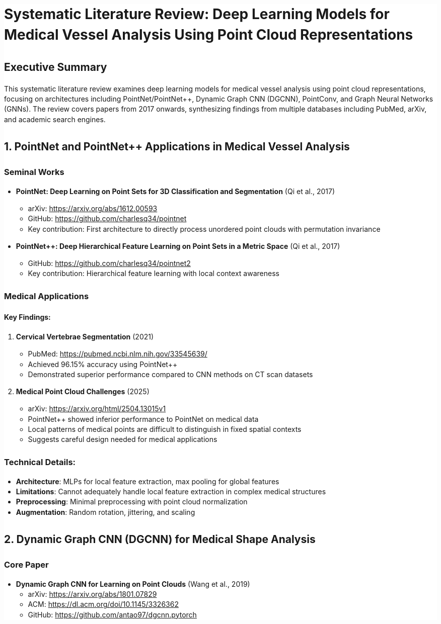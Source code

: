 # Systematic Literature Review: Deep Learning Models for Medical Vessel Analysis Using Point Cloud Representations

## Executive Summary

This systematic literature review examines deep learning models for medical vessel analysis using point cloud representations, focusing on architectures including PointNet/PointNet++, Dynamic Graph CNN (DGCNN), PointConv, and Graph Neural Networks (GNNs). The review covers papers from 2017 onwards, synthesizing findings from multiple databases including PubMed, arXiv, and academic search engines.

## 1. PointNet and PointNet++ Applications in Medical Vessel Analysis

### Seminal Works
- **PointNet: Deep Learning on Point Sets for 3D Classification and Segmentation** (Qi et al., 2017)
  - arXiv: https://arxiv.org/abs/1612.00593
  - GitHub: https://github.com/charlesq34/pointnet
  - Key contribution: First architecture to directly process unordered point clouds with permutation invariance

- **PointNet++: Deep Hierarchical Feature Learning on Point Sets in a Metric Space** (Qi et al., 2017)
  - GitHub: https://github.com/charlesq34/pointnet2
  - Key contribution: Hierarchical feature learning with local context awareness

### Medical Applications

#### Key Findings:
1. **Cervical Vertebrae Segmentation** (2021)
   - PubMed: https://pubmed.ncbi.nlm.nih.gov/33545639/
   - Achieved 96.15% accuracy using PointNet++
   - Demonstrated superior performance compared to CNN methods on CT scan datasets

2. **Medical Point Cloud Challenges** (2025)
   - arXiv: https://arxiv.org/html/2504.13015v1
   - PointNet++ showed inferior performance to PointNet on medical data
   - Local patterns of medical points are difficult to distinguish in fixed spatial contexts
   - Suggests careful design needed for medical applications

### Technical Details:
- **Architecture**: MLPs for local feature extraction, max pooling for global features
- **Limitations**: Cannot adequately handle local feature extraction in complex medical structures
- **Preprocessing**: Minimal preprocessing with point cloud normalization
- **Augmentation**: Random rotation, jittering, and scaling

## 2. Dynamic Graph CNN (DGCNN) for Medical Shape Analysis

### Core Paper
- **Dynamic Graph CNN for Learning on Point Clouds** (Wang et al., 2019)
  - arXiv: https://arxiv.org/abs/1801.07829
  - ACM: https://dl.acm.org/doi/10.1145/3326362
  - GitHub: https://github.com/antao97/dgcnn.pytorch
